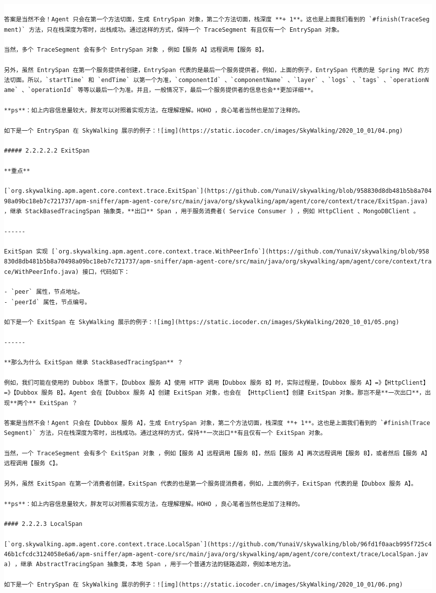  ```

答案是当然不会！Agent 只会在第一个方法切面，生成 EntrySpan 对象，第二个方法切面，栈深度 **+ 1**。这也是上面我们看到的 `#finish(TraceSegment)` 方法，只在栈深度为零时，出栈成功。通过这样的方式，保持一个 TraceSegment 有且仅有一个 EntrySpan 对象。

当然，多个 TraceSegment 会有多个 EntrySpan 对象 ，例如【服务 A】远程调用【服务 B】。

另外，虽然 EntrySpan 在第一个服务提供者创建，EntrySpan 代表的是最后一个服务提供者，例如，上面的例子，EntrySpan 代表的是 Spring MVC 的方法切面。所以，`startTime` 和 `endTime` 以第一个为准，`componentId` 、`componentName` 、`layer` 、`logs` 、`tags` 、`operationName` 、`operationId` 等等以最后一个为准。并且，一般情况下，最后一个服务提供者的信息也会**更加详细**。

**ps**：如上内容信息量较大，胖友可以对照着实现方法，在理解理解。HOHO ，良心笔者当然也是加了注释的。

如下是一个 EntrySpan 在 SkyWalking 展示的例子：![img](https://static.iocoder.cn/images/SkyWalking/2020_10_01/04.png)

##### 2.2.2.2.2 ExitSpan

**重点**

[`org.skywalking.apm.agent.core.context.trace.ExitSpan`](https://github.com/YunaiV/skywalking/blob/958830d8db481b5b8a70498a09bc18eb7c721737/apm-sniffer/apm-agent-core/src/main/java/org/skywalking/apm/agent/core/context/trace/ExitSpan.java) ，继承 StackBasedTracingSpan 抽象类，**出口** Span ，用于服务消费者( Service Consumer ) ，例如 HttpClient 、MongoDBClient 。

------

ExitSpan 实现 [`org.skywalking.apm.agent.core.context.trace.WithPeerInfo`](https://github.com/YunaiV/skywalking/blob/958830d8db481b5b8a70498a09bc18eb7c721737/apm-sniffer/apm-agent-core/src/main/java/org/skywalking/apm/agent/core/context/trace/WithPeerInfo.java) 接口，代码如下：

- `peer` 属性，节点地址。
- `peerId` 属性，节点编号。

如下是一个 ExitSpan 在 SkyWalking 展示的例子：![img](https://static.iocoder.cn/images/SkyWalking/2020_10_01/05.png)

------

**那么为什么 ExitSpan 继承 StackBasedTracingSpan** ？

例如，我们可能在使用的 Dubbox 场景下，【Dubbox 服务 A】使用 HTTP 调用【Dubbox 服务 B】时，实际过程是，【Dubbox 服务 A】=》【HttpClient】=》【Dubbox 服务 B】。Agent 会在【Dubbox 服务 A】创建 ExitSpan 对象，也会在 【HttpClient】创建 ExitSpan 对象。那岂不是**一次出口**，出现**两个** ExitSpan ？

答案是当然不会！Agent 只会在【Dubbox 服务 A】，生成 EntrySpan 对象，第二个方法切面，栈深度 **+ 1**。这也是上面我们看到的 `#finish(TraceSegment)` 方法，只在栈深度为零时，出栈成功。通过这样的方式，保持**一次出口**有且仅有一个 ExitSpan 对象。

当然，一个 TraceSegment 会有多个 ExitSpan 对象 ，例如【服务 A】远程调用【服务 B】，然后【服务 A】再次远程调用【服务 B】，或者然后【服务 A】远程调用【服务 C】。

另外，虽然 ExitSpan 在第一个消费者创建，ExitSpan 代表的也是第一个服务提消费者，例如，上面的例子，ExitSpan 代表的是【Dubbox 服务 A】。

**ps**：如上内容信息量较大，胖友可以对照着实现方法，在理解理解。HOHO ，良心笔者当然也是加了注释的。

#### 2.2.2.3 LocalSpan

[`org.skywalking.apm.agent.core.context.trace.LocalSpan`](https://github.com/YunaiV/skywalking/blob/96fd1f0aacb995f725c446b1cfcdc3124058e6a6/apm-sniffer/apm-agent-core/src/main/java/org/skywalking/apm/agent/core/context/trace/LocalSpan.java) ，继承 AbstractTracingSpan 抽象类，本地 Span ，用于一个普通方法的链路追踪，例如本地方法。

如下是一个 EntrySpan 在 SkyWalking 展示的例子：![img](https://static.iocoder.cn/images/SkyWalking/2020_10_01/06.png)

  ```
